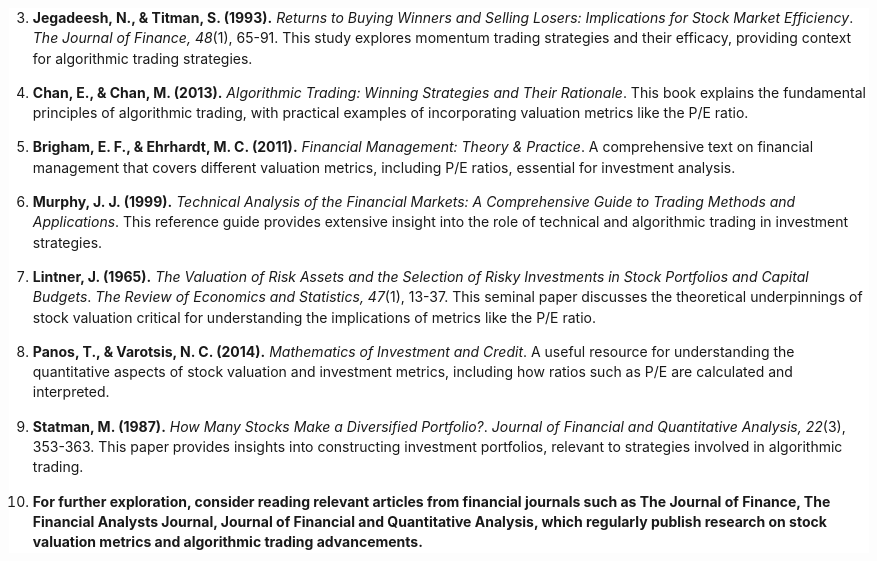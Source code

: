 3. **Jegadeesh, N., & Titman, S. (1993).** *Returns to Buying Winners and Selling Losers: Implications for Stock Market Efficiency*. *The Journal of Finance, 48*(1), 65-91. This study explores momentum trading strategies and their efficacy, providing context for algorithmic trading strategies.

4. **Chan, E., & Chan, M. (2013).** *Algorithmic Trading: Winning Strategies and Their Rationale*. This book explains the fundamental principles of algorithmic trading, with practical examples of incorporating valuation metrics like the P/E ratio.

5. **Brigham, E. F., & Ehrhardt, M. C. (2011).** *Financial Management: Theory & Practice*. A comprehensive text on financial management that covers different valuation metrics, including P/E ratios, essential for investment analysis.

6. **Murphy, J. J. (1999).** *Technical Analysis of the Financial Markets: A Comprehensive Guide to Trading Methods and Applications*. This reference guide provides extensive insight into the role of technical and algorithmic trading in investment strategies.

7. **Lintner, J. (1965).** *The Valuation of Risk Assets and the Selection of Risky Investments in Stock Portfolios and Capital Budgets*. *The Review of Economics and Statistics, 47*(1), 13-37. This seminal paper discusses the theoretical underpinnings of stock valuation critical for understanding the implications of metrics like the P/E ratio.

8. **Panos, T., & Varotsis, N. C. (2014).** *Mathematics of Investment and Credit*. A useful resource for understanding the quantitative aspects of stock valuation and investment metrics, including how ratios such as P/E are calculated and interpreted.

9. **Statman, M. (1987).** *How Many Stocks Make a Diversified Portfolio?*. *Journal of Financial and Quantitative Analysis, 22*(3), 353-363. This paper provides insights into constructing investment portfolios, relevant to strategies involved in algorithmic trading.

10. **For further exploration, consider reading relevant articles from financial journals such as The Journal of Finance, The Financial Analysts Journal, Journal of Financial and Quantitative Analysis, which regularly publish research on stock valuation metrics and algorithmic trading advancements.**

